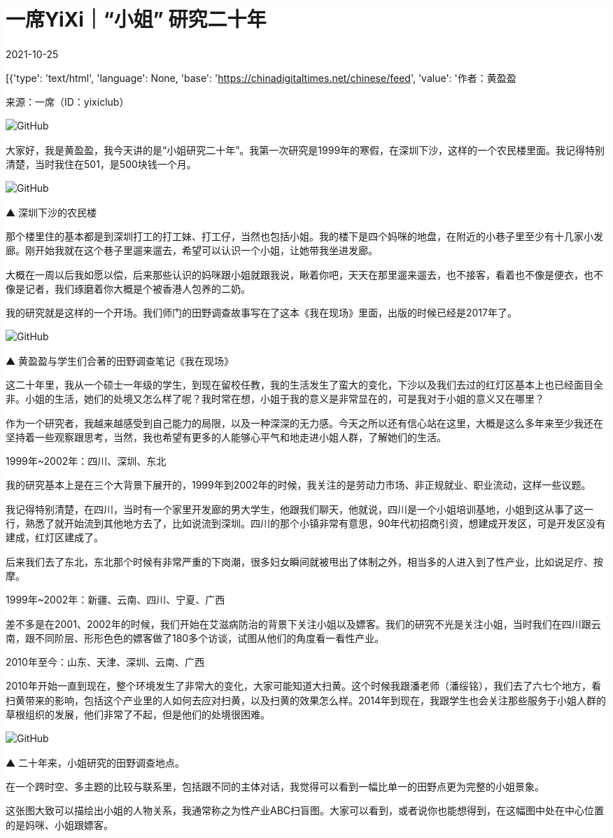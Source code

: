 # 一席YiXi｜“小姐” 研究二十年

2021-10-25

[{'type': 'text/html', 'language': None, 'base': 'https://chinadigitaltimes.net/chinese/feed', 'value': '作者：黄盈盈

来源：一席（ID：yixiclub）

![GitHub](https://chinadigitaltimes.net/chinese/files/2021/10/post-672468-61771beaa722c.png)

大家好，我是黄盈盈，我今天讲的是“小姐研究二十年”。我第一次研究是1999年的寒假，在深圳下沙，这样的一个农民楼里面。我记得特别清楚，当时我住在501，是500块钱一个月。

![GitHub](https://chinadigitaltimes.net/chinese/files/2021/10/post-672468-61771beab120f.)

▲ 深圳下沙的农民楼 

那个楼里住的基本都是到深圳打工的打工妹、打工仔，当然也包括小姐。我的楼下是四个妈咪的地盘，在附近的小巷子里至少有十几家小发廊。刚开始我就在这个巷子里遛来遛去，希望可以认识一个小姐，让她带我坐进发廊。

大概在一周以后我如愿以偿，后来那些认识的妈咪跟小姐就跟我说，瞅着你吧，天天在那里遛来遛去，也不接客，看着也不像是便衣，也不像是记者，我们琢磨着你大概是个被香港人包养的二奶。

我的研究就是这样的一个开场。我们师门的田野调查故事写在了这本《我在现场》里面，出版的时候已经是2017年了。

![GitHub](https://chinadigitaltimes.net/chinese/files/2021/10/post-672468-61771beaba239.)

▲ 黄盈盈与学生们合著的田野调查笔记《我在现场》

这二十年里，我从一个硕士一年级的学生，到现在留校任教，我的生活发生了蛮大的变化，下沙以及我们去过的红灯区基本上也已经面目全非。小姐的生活，她们的处境又怎么样了呢？我时常在想，小姐于我的意义是非常显在的，可是我对于小姐的意义又在哪里？

作为一个研究者，我越来越感受到自己能力的局限，以及一种深深的无力感。今天之所以还有信心站在这里，大概是这么多年来至少我还在坚持着一些观察跟思考，当然，我也希望有更多的人能够心平气和地走进小姐人群，了解她们的生活。

1999年~2002年：四川、深圳、东北

我的研究基本上是在三个大背景下展开的，1999年到2002年的时候，我关注的是劳动力市场、非正规就业、职业流动，这样一些议题。

我记得特别清楚，在四川，当时有一个家里开发廊的男大学生，他跟我们聊天，他就说，四川是一个小姐培训基地，小姐到这从事了这一行，熟悉了就开始流到其他地方去了，比如说流到深圳。四川的那个小镇非常有意思，90年代初招商引资，想建成开发区，可是开发区没有建成，红灯区建成了。

后来我们去了东北，东北那个时候有非常严重的下岗潮，很多妇女瞬间就被甩出了体制之外，相当多的人进入到了性产业，比如说足疗、按摩。

1999年~2002年：新疆、云南、四川、宁夏、广西

差不多是在2001、2002年的时候，我们开始在艾滋病防治的背景下关注小姐以及嫖客。我们的研究不光是关注小姐，当时我们在四川跟云南，跟不同阶层、形形色色的嫖客做了180多个访谈，试图从他们的角度看一看性产业。

2010年至今：山东、天津、深圳、云南、广西

2010年开始一直到现在，整个环境发生了非常大的变化，大家可能知道大扫黄。这个时候我跟潘老师（潘绥铭），我们去了六七个地方，看扫黄带来的影响，包括这个产业里的人如何去应对扫黄，以及扫黄的效果怎么样。2014年到现在，我跟学生也会关注那些服务于小姐人群的草根组织的发展，他们非常了不起，但是他们的处境很困难。

![GitHub](https://chinadigitaltimes.net/chinese/files/2021/10/post-672468-61771beac16cd.)

▲ 二十年来，小姐研究的田野调查地点。

在一个跨时空、多主题的比较与联系里，包括跟不同的主体对话，我觉得可以看到一幅比单一的田野点更为完整的小姐景象。

这张图大致可以描绘出小姐的人物关系，我通常称之为性产业ABC扫盲图。大家可以看到，或者说你也能想得到，在这幅图中处在中心位置的是妈咪、小姐跟嫖客。
